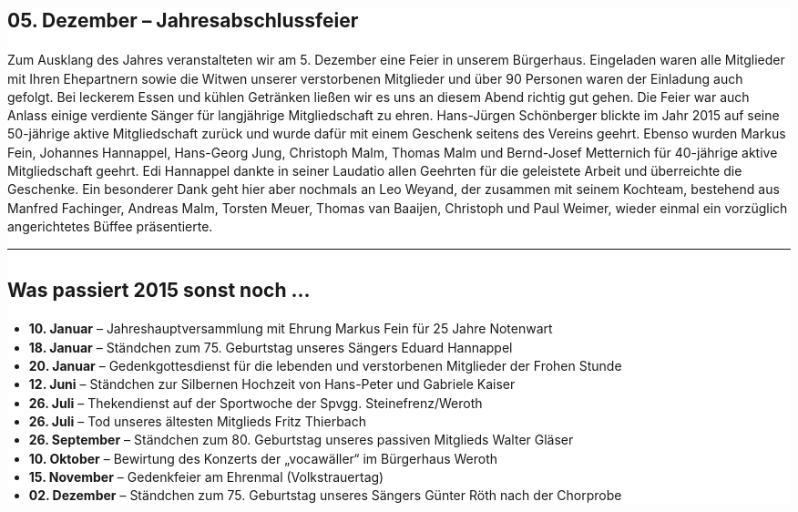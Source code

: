 ## 05. Dezember – Jahresabschlussfeier

Zum Ausklang des Jahres veranstalteten wir am 5. Dezember eine Feier in unserem Bürgerhaus. Eingeladen waren alle Mitglieder mit Ihren Ehepartnern sowie die Witwen unserer verstorbenen Mitglieder und über 90 Personen waren der Einladung auch gefolgt. Bei leckerem Essen und kühlen Getränken ließen wir es uns an diesem Abend richtig gut gehen. Die Feier war auch Anlass einige verdiente Sänger für langjährige Mitgliedschaft zu ehren. Hans-Jürgen Schönberger blickte im Jahr 2015 auf seine 50-jährige aktive Mitgliedschaft zurück und wurde dafür mit einem Geschenk seitens des Vereins geehrt. Ebenso wurden Markus Fein, Johannes Hannappel, Hans-Georg Jung, Christoph Malm, Thomas Malm und Bernd-Josef Metternich für 40-jährige aktive Mitgliedschaft geehrt. Edi Hannappel dankte in seiner Laudatio allen Geehrten für die geleistete Arbeit und überreichte die Geschenke. Ein besonderer Dank geht hier aber nochmals an Leo Weyand, der zusammen mit seinem Kochteam, bestehend aus Manfred Fachinger, Andreas Malm, Torsten Meuer, Thomas van Baaijen, Christoph und Paul Weimer, wieder einmal ein vorzüglich angerichtetes Büffee präsentierte.

---

## Was passiert 2015 sonst noch …

- **10. Januar** – Jahreshauptversammlung mit Ehrung Markus Fein für 25 Jahre Notenwart
- **18. Januar** – Ständchen zum 75. Geburtstag unseres Sängers Eduard Hannappel
- **20. Januar** – Gedenkgottesdienst für die lebenden und verstorbenen Mitglieder der Frohen Stunde
- **12. Juni** – Ständchen zur Silbernen Hochzeit von Hans-Peter und Gabriele Kaiser
- **26. Juli** – Thekendienst auf der Sportwoche der Spvgg. Steinefrenz/Weroth
- **26. Juli** – Tod unseres ältesten Mitglieds Fritz Thierbach
- **26. September** – Ständchen zum 80. Geburtstag unseres passiven Mitglieds Walter Gläser
- **10. Oktober** – Bewirtung des Konzerts der „vocawäller“ im Bürgerhaus Weroth
- **15. November** – Gedenkfeier am Ehrenmal (Volkstrauertag)
- **02. Dezember** – Ständchen zum 75. Geburtstag unseres Sängers Günter Röth nach der Chorprobe
